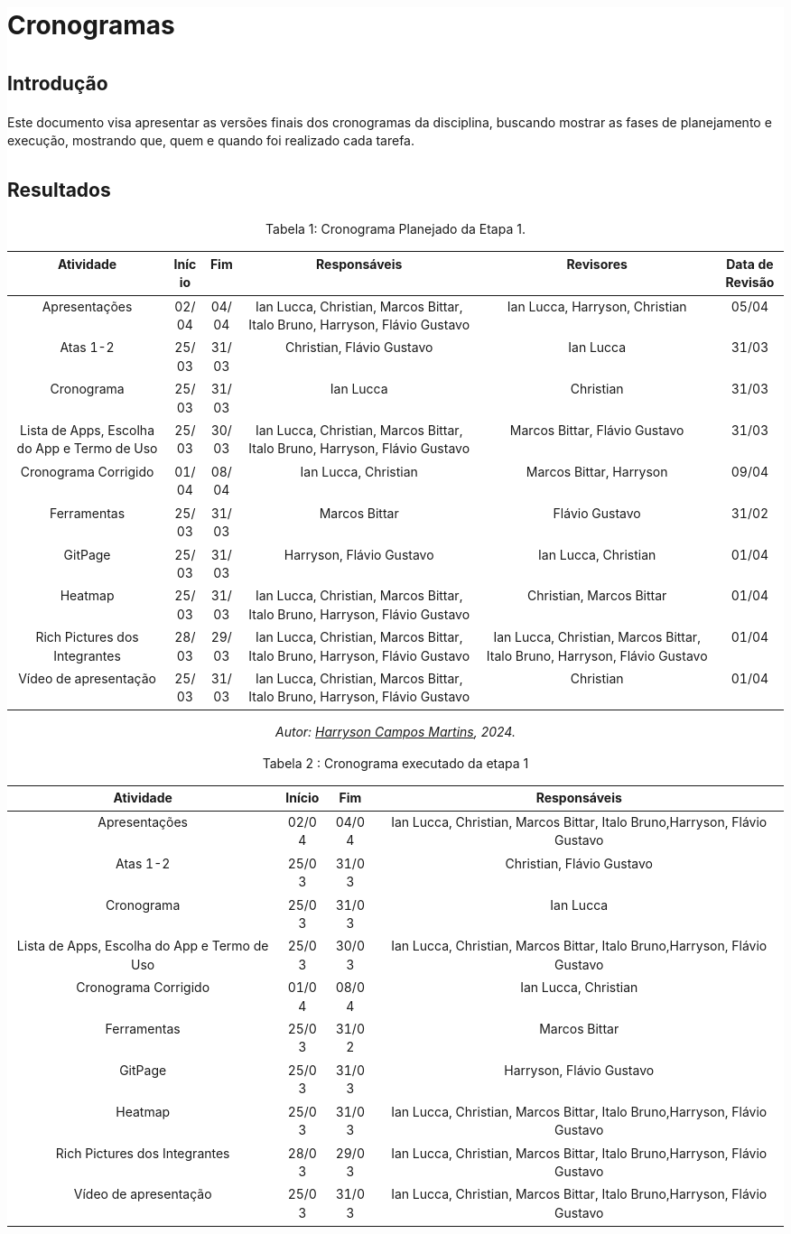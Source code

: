 # Cronogramas

## Introdução

Este documento visa apresentar as versões finais dos cronogramas da disciplina, buscando mostrar as fases de planejamento e execução, mostrando  que, quem e quando foi realizado cada tarefa.


## Resultados

<center>

Tabela 1:  Cronograma Planejado da Etapa 1.

|            Atividade             | Início | Fim |                   Responsáveis                    | Revisores | Data de Revisão |
| :------------------------------: | :-----: | :-----: | :--------------------------------------------: | :--------: | :--------------: |
|          Apresentações           |  02/04  |  04/04  | Ian Lucca, Christian, Marcos Bittar, Italo Bruno, Harryson, Flávio Gustavo| Ian Lucca, Harryson, Christian | 05/04 |
|               Atas 1-2           |  25/03  |  31/03  |     Christian, Flávio Gustavo                  | Ian Lucca | 31/03 |
|            Cronograma            |  25/03 |  31/03  |            Ian Lucca                            | Christian | 31/03 |
| Lista de Apps, Escolha do App e Termo de Uso  |  25/03  |  30/03  | Ian Lucca, Christian, Marcos Bittar, Italo Bruno, Harryson, Flávio Gustavo| Marcos Bittar, Flávio Gustavo | 31/03 |
|       Cronograma Corrigido       |  01/04  |  08/04  |               Ian Lucca, Christian             | Marcos Bittar, Harryson | 09/04 |
|           Ferramentas            |  25/03  |  31/03  |                  Marcos Bittar                  | Flávio Gustavo | 31/02|
|             GitPage              |  25/03  |  31/03  |                     Harryson, Flávio Gustavo                     |Ian Lucca, Christian | 01/04 |
|             Heatmap              |  25/03  | 31/03  | Ian Lucca, Christian, Marcos Bittar, Italo Bruno, Harryson, Flávio Gustavo | Christian, Marcos Bittar | 01/04|
|  Rich Pictures dos Integrantes   |  28/03  |  29/03  |Ian Lucca, Christian, Marcos Bittar, Italo Bruno, Harryson, Flávio Gustavo|Ian Lucca, Christian, Marcos Bittar, Italo Bruno, Harryson, Flávio Gustavo | 01/04|
|      Vídeo de apresentação       |  25/03  |  31/03  | Ian Lucca, Christian, Marcos Bittar, Italo Bruno, Harryson, Flávio Gustavo | Christian | 01/04|



_Autor: [Harryson Campos Martins](https://github.com/harry-cmartin),  2024._


Tabela 2 : Cronograma executado da etapa 1

|            Atividade             | Início | Fim |                   Responsáveis                    | 
| :------------------------------: | :-----: | :-----: | :--------------------------------------------: | 
|          Apresentações           |  02/04  |  04/04  | Ian Lucca, Christian, Marcos Bittar, Italo Bruno,Harryson, Flávio Gustavo| 
|               Atas 1-2           |  25/03  |  31/03  |     Christian, Flávio Gustavo                  | 
|            Cronograma            |  25/03 |  31/03  |            Ian Lucca                            | 
| Lista de Apps, Escolha do App e Termo de Uso  |  25/03  |  30/03  | Ian Lucca, Christian, Marcos Bittar, Italo Bruno,Harryson, Flávio Gustavo|
|       Cronograma Corrigido       |  01/04  |  08/04  |               Ian Lucca, Christian             |                      
|           Ferramentas            |  25/03  |  31/02  |                  Marcos Bittar                  |                 
|             GitPage              |  25/03  |  31/03  |                     Harryson, Flávio Gustavo                     | 
|             Heatmap              |  25/03  | 31/03  | Ian Lucca, Christian, Marcos Bittar, Italo Bruno,Harryson, Flávio Gustavo |              
|  Rich Pictures dos Integrantes   |  28/03  |  29/03  |Ian Lucca, Christian, Marcos Bittar, Italo Bruno,Harryson, Flávio Gustavo|           
|      Vídeo de apresentação       |  25/03  |  31/03  | Ian Lucca, Christian, Marcos Bittar, Italo Bruno,Harryson, Flávio Gustavo | 
